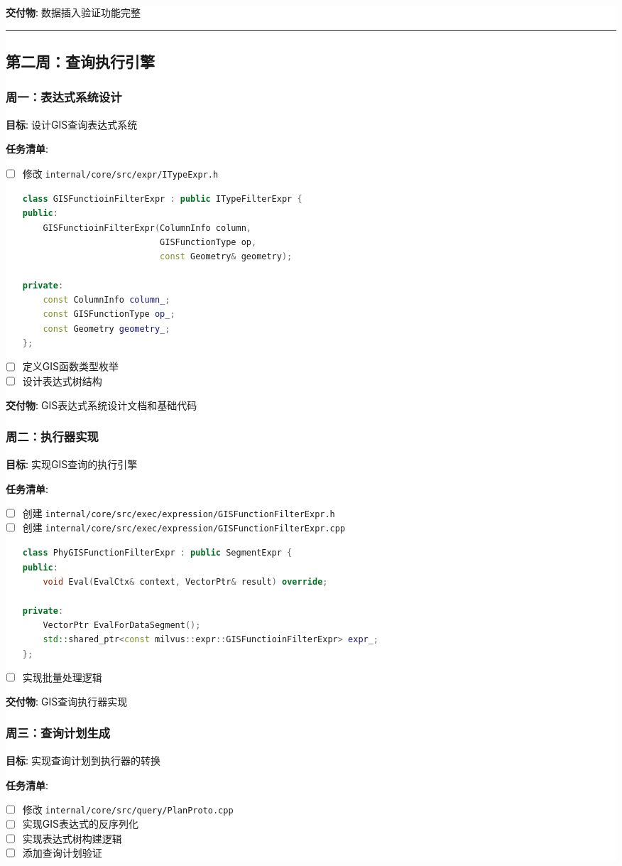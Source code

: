 **交付物**: 数据插入验证功能完整

---

## 第二周：查询执行引擎

### 周一：表达式系统设计
**目标**: 设计GIS查询表达式系统

**任务清单**:
- [ ] 修改 `internal/core/src/expr/ITypeExpr.h`
  ```cpp
  class GISFunctioinFilterExpr : public ITypeFilterExpr {
  public:
      GISFunctioinFilterExpr(ColumnInfo column,
                             GISFunctionType op,
                             const Geometry& geometry);
      
  private:
      const ColumnInfo column_;
      const GISFunctionType op_;
      const Geometry geometry_;
  };
  ```
- [ ] 定义GIS函数类型枚举
- [ ] 设计表达式树结构

**交付物**: GIS表达式系统设计文档和基础代码

### 周二：执行器实现
**目标**: 实现GIS查询的执行引擎

**任务清单**:
- [ ] 创建 `internal/core/src/exec/expression/GISFunctionFilterExpr.h`
- [ ] 创建 `internal/core/src/exec/expression/GISFunctionFilterExpr.cpp`
  ```cpp
  class PhyGISFunctionFilterExpr : public SegmentExpr {
  public:
      void Eval(EvalCtx& context, VectorPtr& result) override;
      
  private:
      VectorPtr EvalForDataSegment();
      std::shared_ptr<const milvus::expr::GISFunctioinFilterExpr> expr_;
  };
  ```
- [ ] 实现批量处理逻辑

**交付物**: GIS查询执行器实现

### 周三：查询计划生成
**目标**: 实现查询计划到执行器的转换

**任务清单**:
- [ ] 修改 `internal/core/src/query/PlanProto.cpp`
- [ ] 实现GIS表达式的反序列化
- [ ] 实现表达式树构建逻辑
- [ ] 添加查询计划验证
